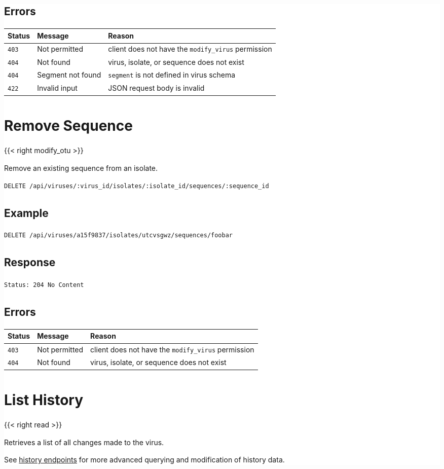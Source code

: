 ## Errors

| Status | Message                    | Reason                                             |
| :----- | :------------------------- | :------------------------------------------------- |
| `403`  | Not permitted              | client does not have the `modify_virus` permission |
| `404`  | Not found                  | virus, isolate, or sequence does not exist         |
| `404`  | Segment not found          | `segment` is not defined in virus schema           |
| `422`  | Invalid input              | JSON request body is invalid                       |


# Remove Sequence

{{< right modify_otu >}}

Remove an existing sequence from an isolate.

```
DELETE /api/viruses/:virus_id/isolates/:isolate_id/sequences/:sequence_id
```

## Example

```
DELETE /api/viruses/a15f9837/isolates/utcvsgwz/sequences/foobar
```

## Response

```
Status: 204 No Content
```

## Errors

| Status | Message                    | Reason                                             |
| :----- | :------------------------- | :------------------------------------------------- |
| `403`  | Not permitted              | client does not have the `modify_virus` permission |
| `404`  | Not found                  | virus, isolate, or sequence does not exist         |


# List History

{{< right read >}}

Retrieves a list of all changes made to the virus.

See [history endpoints](/docs/api/history/) for more advanced querying and modification of history data.
